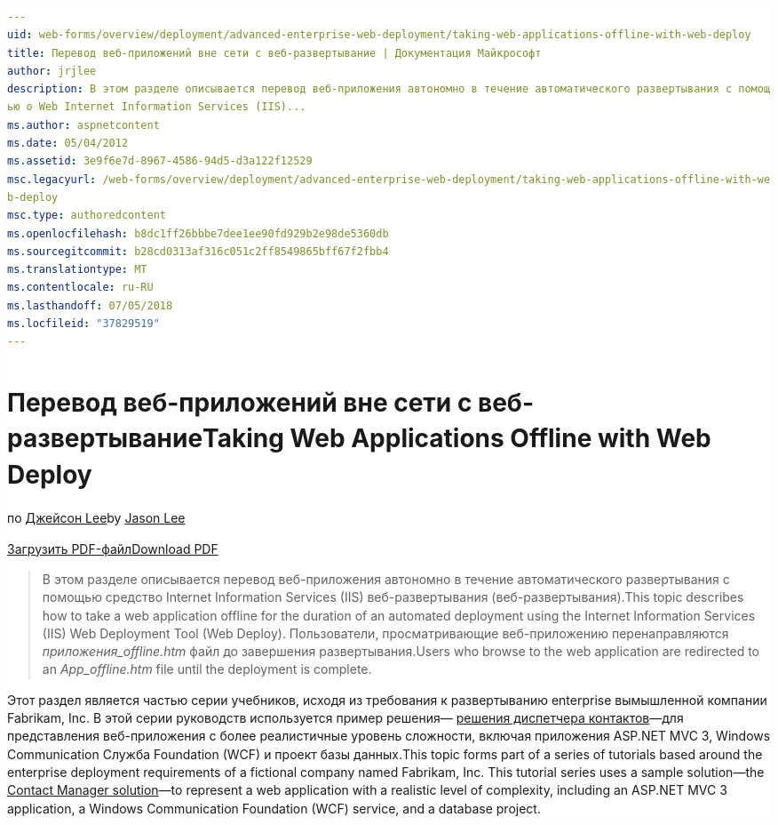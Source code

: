 ```yaml
---
uid: web-forms/overview/deployment/advanced-enterprise-web-deployment/taking-web-applications-offline-with-web-deploy
title: Перевод веб-приложений вне сети с веб-развертывание | Документация Майкрософт
author: jrjlee
description: В этом разделе описывается перевод веб-приложения автономно в течение автоматического развертывания с помощью о Web Internet Information Services (IIS)...
ms.author: aspnetcontent
ms.date: 05/04/2012
ms.assetid: 3e9f6e7d-8967-4586-94d5-d3a122f12529
msc.legacyurl: /web-forms/overview/deployment/advanced-enterprise-web-deployment/taking-web-applications-offline-with-web-deploy
msc.type: authoredcontent
ms.openlocfilehash: b8dc1ff26bbbe7dee1ee90fd929b2e98de5360db
ms.sourcegitcommit: b28cd0313af316c051c2ff8549865bff67f2fbb4
ms.translationtype: MT
ms.contentlocale: ru-RU
ms.lasthandoff: 07/05/2018
ms.locfileid: "37829519"
---
```

<a name="taking-web-applications-offline-with-web-deploy"></a><span data-ttu-id="82c25-103">Перевод веб-приложений вне сети с веб-развертывание</span><span class="sxs-lookup"><span data-stu-id="82c25-103">Taking Web Applications Offline with Web Deploy</span></span>
====================
<span data-ttu-id="82c25-104">по [Джейсон Lee](https://github.com/jrjlee)</span><span class="sxs-lookup"><span data-stu-id="82c25-104">by [Jason Lee](https://github.com/jrjlee)</span></span>

[<span data-ttu-id="82c25-105">Загрузить PDF-файл</span><span class="sxs-lookup"><span data-stu-id="82c25-105">Download PDF</span></span>](https://msdnshared.blob.core.windows.net/media/MSDNBlogsFS/prod.evol.blogs.msdn.com/CommunityServer.Blogs.Components.WeblogFiles/00/00/00/63/56/8130.DeployingWebAppsInEnterpriseScenarios.pdf)

> <span data-ttu-id="82c25-106">В этом разделе описывается перевод веб-приложения автономно в течение автоматического развертывания с помощью средство Internet Information Services (IIS) веб-развертывания (веб-развертывания).</span><span class="sxs-lookup"><span data-stu-id="82c25-106">This topic describes how to take a web application offline for the duration of an automated deployment using the Internet Information Services (IIS) Web Deployment Tool (Web Deploy).</span></span> <span data-ttu-id="82c25-107">Пользователи, просматривающие веб-приложению перенаправляются *приложения\_offline.htm* файл до завершения развертывания.</span><span class="sxs-lookup"><span data-stu-id="82c25-107">Users who browse to the web application are redirected to an *App\_offline.htm* file until the deployment is complete.</span></span>


<span data-ttu-id="82c25-108">Этот раздел является частью серии учебников, исходя из требования к развертыванию enterprise вымышленной компании Fabrikam, Inc. В этой серии руководств используется пример решения&#x2014; [решения диспетчера контактов](../web-deployment-in-the-enterprise/the-contact-manager-solution.md)&#x2014;для представления веб-приложения с более реалистичные уровень сложности, включая приложения ASP.NET MVC 3, Windows Communication Служба Foundation (WCF) и проект базы данных.</span><span class="sxs-lookup"><span data-stu-id="82c25-108">This topic forms part of a series of tutorials based around the enterprise deployment requirements of a fictional company named Fabrikam, Inc. This tutorial series uses a sample solution&#x2014;the [Contact Manager solution](../web-deployment-in-the-enterprise/the-contact-manager-solution.md)&#x2014;to represent a web application with a realistic level of complexity, including an ASP.NET MVC 3 application, a Windows Communication Foundation (WCF) service, and a database project.</span></span>
